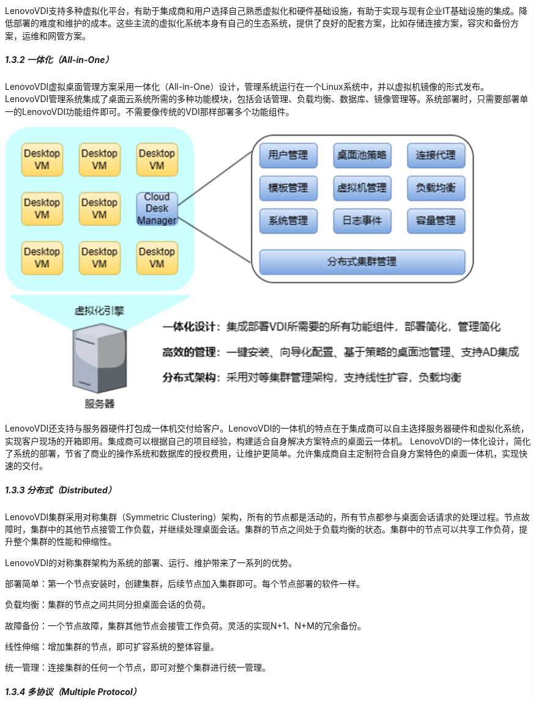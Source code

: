 LenovoVDI支持多种虚拟化平台，有助于集成商和用户选择自己熟悉虚拟化和硬件基础设施，有助于实现与现有企业IT基础设施的集成。降低部署的难度和维护的成本。这些主流的虚拟化系统本身有自己的生态系统，提供了良好的配套方案，比如存储连接方案，容灾和备份方案，运维和网管方案。

##### 1.3.2 一体化（All-in-One）

LenovoVDI虚拟桌面管理方案采用一体化（All-in-One）设计，管理系统运行在一个Linux系统中，并以虚拟机镜像的形式发布。LenovoVDI管理系统集成了桌面云系统所需的多种功能模块，包括会话管理、负载均衡、数据库、镜像管理等。系统部署时，只需要部署单一的LenovoVDI功能组件即可。不需要像传统的VDI那样部署多个功能组件。
 
![LenovoVDI的功能和特性](images/deskpool_concept02.png)

LenovoVDI还支持与服务器硬件打包成一体机交付给客户。LenovoVDI的一体机的特点在于集成商可以自主选择服务器硬件和虚拟化系统，实现客户现场的开箱即用。集成商可以根据自己的项目经验，构建适合自身解决方案特点的桌面云一体机。
LenovoVDI的一体化设计，简化了系统的部署，节省了商业的操作系统和数据库的授权费用，让维护更简单。允许集成商自主定制符合自身方案特色的桌面一体机，实现快速的交付。

##### 1.3.3 分布式（Distributed）

LenovoVDI集群采用对称集群（Symmetric Clustering）架构，所有的节点都是活动的，所有节点都参与桌面会话请求的处理过程。节点故障时，集群中的其他节点接管工作负载，并继续处理桌面会话。集群的节点之间处于负载均衡的状态。集群中的节点可以共享工作负荷，提升整个集群的性能和伸缩性。

LenovoVDI的对称集群架构为系统的部署、运行、维护带来了一系列的优势。

部署简单：第一个节点安装时，创建集群，后续节点加入集群即可。每个节点部署的软件一样。

负载均衡：集群的节点之间共同分担桌面会话的负荷。

故障备份：一个节点故障，集群其他节点会接管工作负荷。灵活的实现N+1、N+M的冗余备份。

线性伸缩：增加集群的节点，即可扩容系统的整体容量。

统一管理：连接集群的任何一个节点，即可对整个集群进行统一管理。

##### 1.3.4 多协议（Multiple Protocol）
